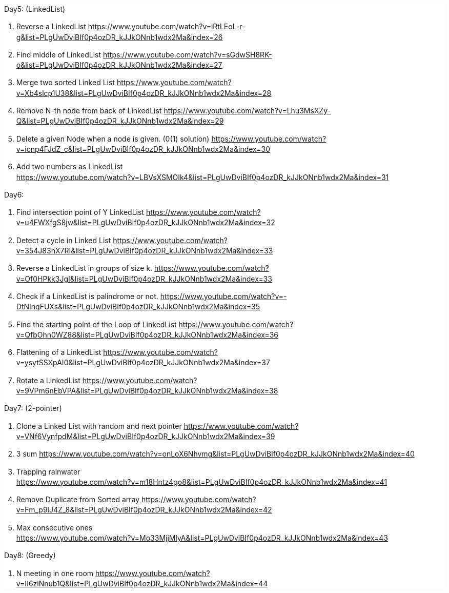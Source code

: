 Day5: (LinkedList)
1.	Reverse a LinkedList
https://www.youtube.com/watch?v=iRtLEoL-r-g&list=PLgUwDviBIf0p4ozDR_kJJkONnb1wdx2Ma&index=26

2.	Find middle of LinkedList
https://www.youtube.com/watch?v=sGdwSH8RK-o&list=PLgUwDviBIf0p4ozDR_kJJkONnb1wdx2Ma&index=27

3.	Merge two sorted Linked List
https://www.youtube.com/watch?v=Xb4slcp1U38&list=PLgUwDviBIf0p4ozDR_kJJkONnb1wdx2Ma&index=28

4.	Remove N-th node from back of LinkedList
https://www.youtube.com/watch?v=Lhu3MsXZy-Q&list=PLgUwDviBIf0p4ozDR_kJJkONnb1wdx2Ma&index=29

5.	Delete a given Node when a node is given. (0(1) solution)
https://www.youtube.com/watch?v=icnp4FJdZ_c&list=PLgUwDviBIf0p4ozDR_kJJkONnb1wdx2Ma&index=30

6.	Add two numbers as LinkedList  
https://www.youtube.com/watch?v=LBVsXSMOIk4&list=PLgUwDviBIf0p4ozDR_kJJkONnb1wdx2Ma&index=31


Day6:
1.	Find intersection point of Y LinkedList
https://www.youtube.com/watch?v=u4FWXfgS8jw&list=PLgUwDviBIf0p4ozDR_kJJkONnb1wdx2Ma&index=32

2.	Detect a cycle in Linked List
https://www.youtube.com/watch?v=354J83hX7RI&list=PLgUwDviBIf0p4ozDR_kJJkONnb1wdx2Ma&index=33

3.	Reverse a LinkedList in groups of size k.
https://www.youtube.com/watch?v=Of0HPkk3JgI&list=PLgUwDviBIf0p4ozDR_kJJkONnb1wdx2Ma&index=33

4.	Check if a LinkedList is palindrome or not.
https://www.youtube.com/watch?v=-DtNInqFUXs&list=PLgUwDviBIf0p4ozDR_kJJkONnb1wdx2Ma&index=35

5.	Find the starting point of the Loop of LinkedList
https://www.youtube.com/watch?v=QfbOhn0WZ88&list=PLgUwDviBIf0p4ozDR_kJJkONnb1wdx2Ma&index=36

6.	Flattening of a LinkedList
https://www.youtube.com/watch?v=ysytSSXpAI0&list=PLgUwDviBIf0p4ozDR_kJJkONnb1wdx2Ma&index=37

7.	Rotate a LinkedList
https://www.youtube.com/watch?v=9VPm6nEbVPA&list=PLgUwDviBIf0p4ozDR_kJJkONnb1wdx2Ma&index=38

Day7: (2-pointer)
1.	Clone a Linked List with random and next pointer
https://www.youtube.com/watch?v=VNf6VynfpdM&list=PLgUwDviBIf0p4ozDR_kJJkONnb1wdx2Ma&index=39

2.	3 sum
https://www.youtube.com/watch?v=onLoX6Nhvmg&list=PLgUwDviBIf0p4ozDR_kJJkONnb1wdx2Ma&index=40

3.	Trapping rainwater  
https://www.youtube.com/watch?v=m18Hntz4go8&list=PLgUwDviBIf0p4ozDR_kJJkONnb1wdx2Ma&index=41

4.	Remove Duplicate from Sorted array
https://www.youtube.com/watch?v=Fm_p9lJ4Z_8&list=PLgUwDviBIf0p4ozDR_kJJkONnb1wdx2Ma&index=42

5.	Max consecutive ones  
https://www.youtube.com/watch?v=Mo33MjjMlyA&list=PLgUwDviBIf0p4ozDR_kJJkONnb1wdx2Ma&index=43

Day8: (Greedy)
1.	N meeting in one room
https://www.youtube.com/watch?v=II6ziNnub1Q&list=PLgUwDviBIf0p4ozDR_kJJkONnb1wdx2Ma&index=44
